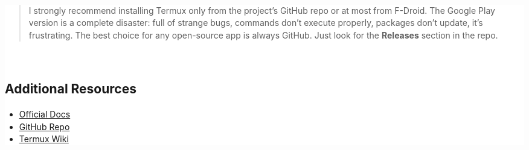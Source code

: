 > I strongly recommend installing Termux only from the project’s GitHub repo or at most from F-Droid. The Google Play version is a complete disaster: full of strange bugs, commands don’t execute properly, packages don’t update, it’s frustrating. The best choice for any open-source app is always GitHub. Just look for the **Releases** section in the repo.

<br>

## Additional Resources

<Badge type="info" text="For further learning" />

- [Official Docs][6]
- [GitHub Repo][7]
- [Termux Wiki][8]

[^1]: Doesn’t matter how you pronounce the app name: Termux or Termax, both are correct. Australians and British prefer "Termax," Americans more often say "Termux." It comes from Linux Terminal. Don’t worry too much. You can even call it "Asghar" if you like. <br/>

[1]: https://f-droid.org/en/packages/com.termux
[2]: https://github.com/termux/termux-app/releases
[3]: https://play.google.com/store/apps/details?id=com.termux
[4]: https://apps.apple.com/us/app/ish-shell/id1436902243
[5]: https://t.me/F_NiREvil/5040
[6]: https://termux.dev
[7]: https://github.com/termux/termux-app
[8]: https://wiki.termux.com
